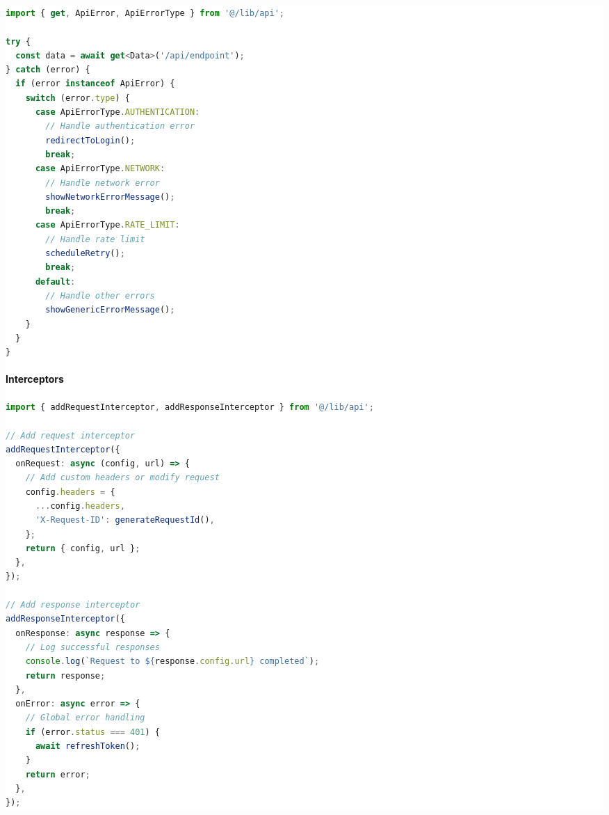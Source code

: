 ```typescript
import { get, ApiError, ApiErrorType } from '@/lib/api';

try {
  const data = await get<Data>('/api/endpoint');
} catch (error) {
  if (error instanceof ApiError) {
    switch (error.type) {
      case ApiErrorType.AUTHENTICATION:
        // Handle authentication error
        redirectToLogin();
        break;
      case ApiErrorType.NETWORK:
        // Handle network error
        showNetworkErrorMessage();
        break;
      case ApiErrorType.RATE_LIMIT:
        // Handle rate limit
        scheduleRetry();
        break;
      default:
        // Handle other errors
        showGenericErrorMessage();
    }
  }
}
```

#### Interceptors

```typescript
import { addRequestInterceptor, addResponseInterceptor } from '@/lib/api';

// Add request interceptor
addRequestInterceptor({
  onRequest: async (config, url) => {
    // Add custom headers or modify request
    config.headers = {
      ...config.headers,
      'X-Request-ID': generateRequestId(),
    };
    return { config, url };
  },
});

// Add response interceptor
addResponseInterceptor({
  onResponse: async response => {
    // Log successful responses
    console.log(`Request to ${response.config.url} completed`);
    return response;
  },
  onError: async error => {
    // Global error handling
    if (error.status === 401) {
      await refreshToken();
    }
    return error;
  },
});
```
